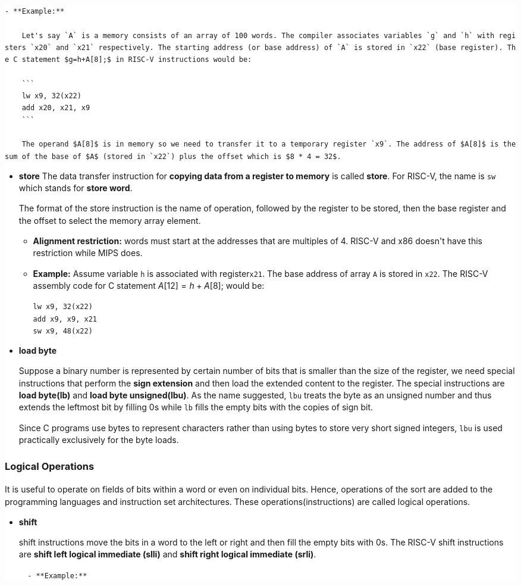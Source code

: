     - **Example:**

        Let's say `A` is a memory consists of an array of 100 words. The compiler associates variables `g` and `h` with registers `x20` and `x21` respectively. The starting address (or base address) of `A` is stored in `x22` (base register). The C statement $g=h+A[8];$ in RISC-V instructions would be:

        ```
        lw x9, 32(x22)
        add x20, x21, x9
        ```

        The operand $A[8]$ is in memory so we need to transfer it to a temporary register `x9`. The address of $A[8]$ is the sum of the base of $A$ (stored in `x22`) plus the offset which is $8 * 4 = 32$.
    
- **store**
    The data transfer instruction for **copying data from a register to memory** is called **store**. For RISC-V, the name is `sw` which stands for **store word**.
    
    The format of the store instruction is the name of operation, followed by the register to be stored, then the base register and the offset to select the memory array element.
    
    - **Alignment restriction:** words must start at the addresses that are multiples of 4. RISC-V and x86 doesn't have this restriction while MIPS does.
    - **Example:**
        Assume variable `h` is associated with register`x21`. The base address of array `A` is stored in `x22`. The RISC-V assembly code for C statement $A[12] = h + A[8];$ would be:
        
        ```
        lw x9, 32(x22)
        add x9, x9, x21
        sw x9, 48(x22)
        ```
- **load byte**
    
    Suppose a binary number is represented by certain number of bits that is smaller than the size of the register, we need special instructions that perform the **sign extension** and then load the extended content to the register. The special instructions are **load byte(lb)** and **load byte unsigned(lbu)**. As the name suggested, `lbu` treats the byte as an unsigned number and thus extends the leftmost bit by filling $0$s while `lb` fills the empty bits with the copies of sign bit.
    
    Since C programs use bytes to represent characters rather than using bytes to store very short signed integers, `lbu` is used practically exclusively for the byte loads.

### Logical Operations

It is useful to operate on fields of bits within a word or even on individual bits. Hence, operations of the sort are added to the programming languages and instruction set architectures. These operations(instructions) are called logical operations.

- **shift**
    
    shift instructions move the bits in a word to the left or right and then fill the empty bits with 0s. The RISC-V shift instructions are **shift left logical immediate (slli)** and **shift right logical immediate (srli)**.

        - **Example:**
    